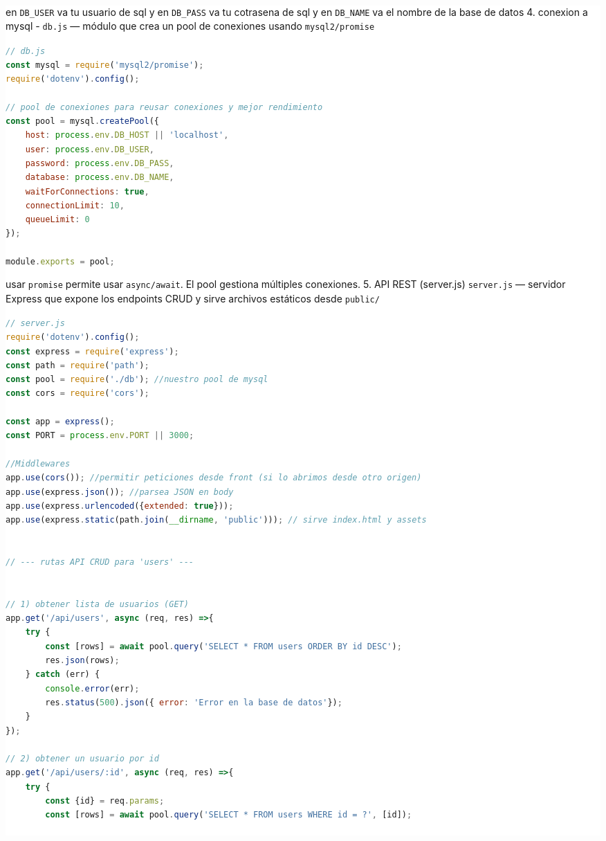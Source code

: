 en `DB_USER` va tu usuario de sql y en `DB_PASS` va tu cotrasena de sql y en `DB_NAME` va el nombre de la base de datos
4. conexion a mysql - `db.js` — módulo que crea un pool de conexiones usando `mysql2/promise`
```js 
// db.js
const mysql = require('mysql2/promise');
require('dotenv').config();

// pool de conexiones para reusar conexiones y mejor rendimiento
const pool = mysql.createPool({
    host: process.env.DB_HOST || 'localhost',
    user: process.env.DB_USER,
    password: process.env.DB_PASS,
    database: process.env.DB_NAME,
    waitForConnections: true,
    connectionLimit: 10,
    queueLimit: 0
});

module.exports = pool;

```
usar `promise` permite usar `async/await`. El pool gestiona múltiples conexiones.
5. API REST (server.js)
`server.js` — servidor Express que expone los endpoints CRUD y sirve archivos estáticos desde `public/`
```js
// server.js
require('dotenv').config();
const express = require('express');
const path = require('path');
const pool = require('./db'); //nuestro pool de mysql
const cors = require('cors');

const app = express();
const PORT = process.env.PORT || 3000;

//Middlewares
app.use(cors()); //permitir peticiones desde front (si lo abrimos desde otro origen)
app.use(express.json()); //parsea JSON en body
app.use(express.urlencoded({extended: true}));
app.use(express.static(path.join(__dirname, 'public'))); // sirve index.html y assets


// --- rutas API CRUD para 'users' ---


// 1) obtener lista de usuarios (GET)
app.get('/api/users', async (req, res) =>{
    try {
        const [rows] = await pool.query('SELECT * FROM users ORDER BY id DESC');
        res.json(rows);
    } catch (err) {
        console.error(err);
        res.status(500).json({ error: 'Error en la base de datos'});
    }
});

// 2) obtener un usuario por id
app.get('/api/users/:id', async (req, res) =>{
    try {
        const {id} = req.params;
        const [rows] = await pool.query('SELECT * FROM users WHERE id = ?', [id]);
        
```